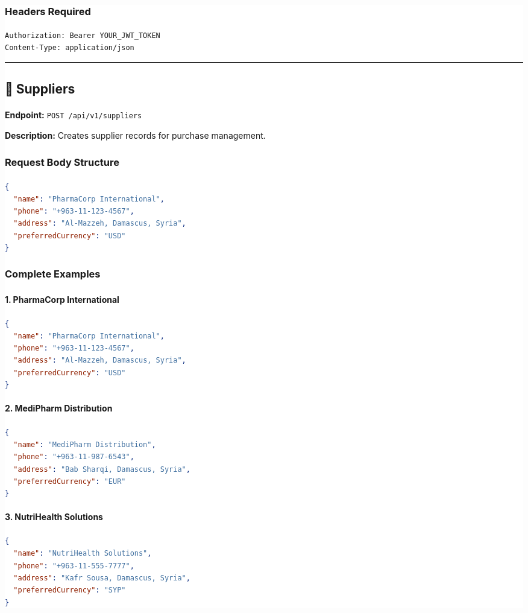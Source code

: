 ### Headers Required

```
Authorization: Bearer YOUR_JWT_TOKEN
Content-Type: application/json
```

---

## 🏢 Suppliers

**Endpoint:** `POST /api/v1/suppliers`

**Description:** Creates supplier records for purchase management.

### Request Body Structure

```json
{
  "name": "PharmaCorp International",
  "phone": "+963-11-123-4567",
  "address": "Al-Mazzeh, Damascus, Syria",
  "preferredCurrency": "USD"
}
```

### Complete Examples

#### 1. PharmaCorp International
```json
{
  "name": "PharmaCorp International",
  "phone": "+963-11-123-4567",
  "address": "Al-Mazzeh, Damascus, Syria",
  "preferredCurrency": "USD"
}
```

#### 2. MediPharm Distribution
```json
{
  "name": "MediPharm Distribution",
  "phone": "+963-11-987-6543",
  "address": "Bab Sharqi, Damascus, Syria",
  "preferredCurrency": "EUR"
}
```

#### 3. NutriHealth Solutions
```json
{
  "name": "NutriHealth Solutions",
  "phone": "+963-11-555-7777",
  "address": "Kafr Sousa, Damascus, Syria",
  "preferredCurrency": "SYP"
}
```
